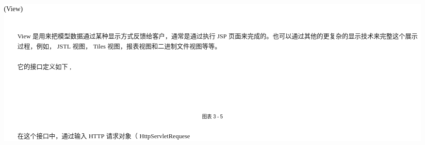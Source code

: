 <span lang="EN-US"><span style="font-family:Times New Roman">(View)</span>
</span>
</span>
</h6>
<p>
<span style="font-size:small"><span lang="EN-US">
</span>
</span>
</p>
<p style="margin:0cm 0cm 0pt"><span lang="EN-US"><span style="font-family:Times New Roman;font-size:small"> </span>
</span>
</p>
<p style="margin:0cm 0cm 0pt 21pt"><span style="font-size:small"><span lang="EN-US"><span style="font-family:Times New Roman">View</span>
</span>
<span>是用来把模型数据通过某种显示方式反馈给客户，通常是通过执行</span>
<span lang="EN-US"><span style="font-family:Times New Roman">JSP</span>
</span>
<span>页面来完成的。也可以通过其他的更复杂的显示技术来完整这个展示过程，例如，</span>
<span lang="EN-US"><span style="font-family:Times New Roman">JSTL</span>
</span>
<span>视图，</span>
<span lang="EN-US"><span style="font-family:Times New Roman">Tiles</span>
</span>
<span>视图，报表视图和二进制文件视图等等。</span>
</span>
</p>
<p style="margin:0cm 0cm 0pt 21pt"><span lang="EN-US"><span style="font-family:Times New Roman;font-size:small"> </span>
</span>
</p>
<p style="margin:0cm 0cm 0pt 21pt"><span style="font-size:small"><span>它的接口定义如下</span>
<span lang="EN-US"><span style="font-family:Times New Roman">,</span>
</span>
</span>
</p>
<p style="margin:0cm 0cm 0pt 21pt"><span lang="EN-US"><span style="font-family:Times New Roman;font-size:small"> </span>
</span>
</p>
<p style="margin:0cm 0cm 0pt 21pt;text-align:center" align="center"><span lang="EN-US"><br><img src="http://dl.javaeye.com/upload/attachment/302044/f24de4ab-2e97-37ed-8f8b-efbfe7451b11.jpg" alt=""><br>
 </span>
</p>
<p style="margin:0cm 0cm 0pt;text-align:center" align="center"><span style="font-size:x-small"><span>图表</span>
<span style="font-family:Arial"> <span lang="EN-US"><span>3</span>
</span>
<span lang="EN-US">‑</span>
<span lang="EN-US"><span>5</span>
</span>
</span>
</span>
</p>
<p style="margin:0cm 0cm 0pt 21pt"><span lang="EN-US"><span style="font-family:Times New Roman;font-size:small"> </span>
</span>
</p>
<p style="margin:0cm 0cm 0pt 21pt"><span style="font-size:small"><span>在这个接口中，通过输入</span>
<span lang="EN-US"><span style="font-family:Times New Roman">HTTP</span>
</span>
<span>请求对象（</span>
<span lang="EN-US"><span style="font-family:Times New Roman">HttpServletRequese</span>